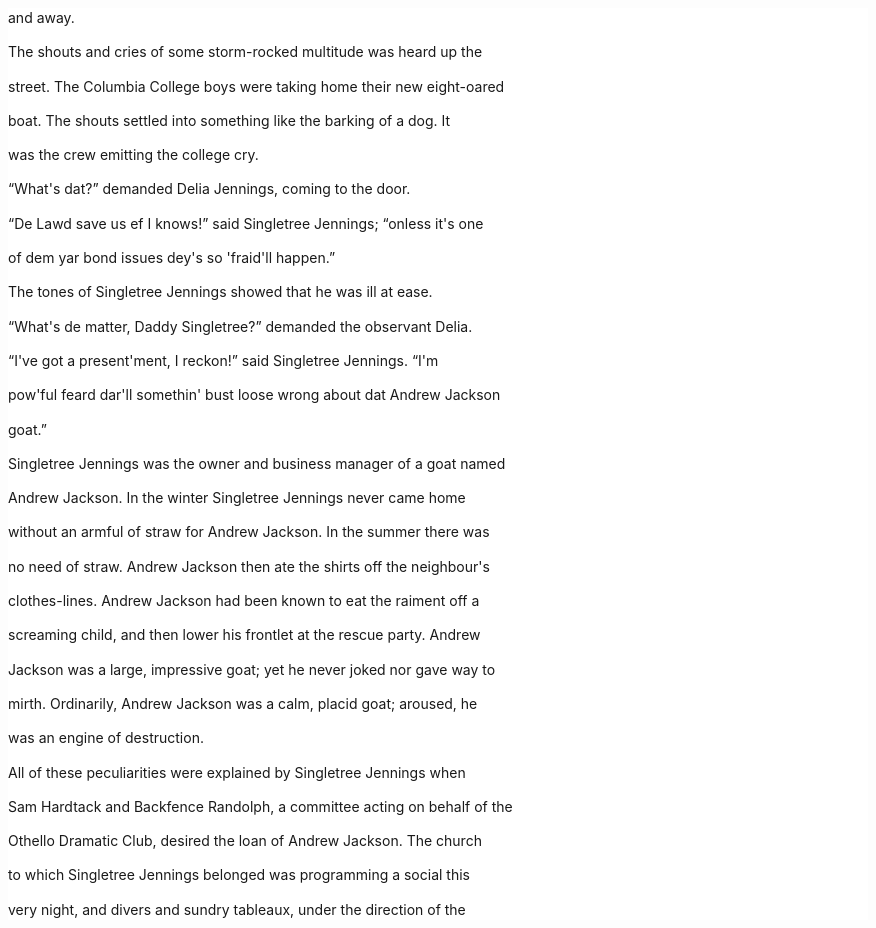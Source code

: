 and away.



The shouts and cries of some storm-rocked multitude was heard up the

street. The Columbia College boys were taking home their new eight-oared

boat. The shouts settled into something like the barking of a dog. It

was the crew emitting the college cry.



“What's dat?” demanded Delia Jennings, coming to the door.



“De Lawd save us ef I knows!” said Singletree Jennings; “onless it's one

of dem yar bond issues dey's so 'fraid'll happen.”



The tones of Singletree Jennings showed that he was ill at ease.



“What's de matter, Daddy Singletree?” demanded the observant Delia.



“I've got a present'ment, I reckon!” said Singletree Jennings. “I'm

pow'ful feard dar'll somethin' bust loose wrong about dat Andrew Jackson

goat.”



Singletree Jennings was the owner and business manager of a goat named

Andrew Jackson. In the winter Singletree Jennings never came home

without an armful of straw for Andrew Jackson. In the summer there was

no need of straw. Andrew Jackson then ate the shirts off the neighbour's

clothes-lines. Andrew Jackson had been known to eat the raiment off a

screaming child, and then lower his frontlet at the rescue party. Andrew

Jackson was a large, impressive goat; yet he never joked nor gave way to

mirth. Ordinarily, Andrew Jackson was a calm, placid goat; aroused, he

was an engine of destruction.



All of these peculiarities were explained by Singletree Jennings when

Sam Hardtack and Backfence Randolph, a committee acting on behalf of the

Othello Dramatic Club, desired the loan of Andrew Jackson. The church

to which Singletree Jennings belonged was programming a social this

very night, and divers and sundry tableaux, under the direction of the
